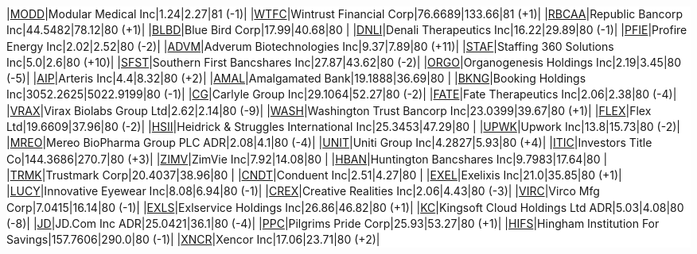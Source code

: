 |[MODD](https://finance.yahoo.com/quote/MODD/)|Modular Medical Inc|1.24|2.27|81 (-1)|
|[WTFC](https://finance.yahoo.com/quote/WTFC/)|Wintrust Financial Corp|76.6689|133.66|81 (+1)|
|[RBCAA](https://finance.yahoo.com/quote/RBCAA/)|Republic Bancorp Inc|44.5482|78.12|80 (+1)|
|[BLBD](https://finance.yahoo.com/quote/BLBD/)|Blue Bird Corp|17.99|40.68|80 |
|[DNLI](https://finance.yahoo.com/quote/DNLI/)|Denali Therapeutics Inc|16.22|29.89|80 (-1)|
|[PFIE](https://finance.yahoo.com/quote/PFIE/)|Profire Energy Inc|2.02|2.52|80 (-2)|
|[ADVM](https://finance.yahoo.com/quote/ADVM/)|Adverum Biotechnologies Inc|9.37|7.89|80 (+11)|
|[STAF](https://finance.yahoo.com/quote/STAF/)|Staffing 360 Solutions Inc|5.0|2.6|80 (+10)|
|[SFST](https://finance.yahoo.com/quote/SFST/)|Southern First Bancshares Inc|27.87|43.62|80 (-2)|
|[ORGO](https://finance.yahoo.com/quote/ORGO/)|Organogenesis Holdings Inc|2.19|3.45|80 (-5)|
|[AIP](https://finance.yahoo.com/quote/AIP/)|Arteris Inc|4.4|8.32|80 (+2)|
|[AMAL](https://finance.yahoo.com/quote/AMAL/)|Amalgamated Bank|19.1888|36.69|80 |
|[BKNG](https://finance.yahoo.com/quote/BKNG/)|Booking Holdings Inc|3052.2625|5022.9199|80 (-1)|
|[CG](https://finance.yahoo.com/quote/CG/)|Carlyle Group Inc|29.1064|52.27|80 (-2)|
|[FATE](https://finance.yahoo.com/quote/FATE/)|Fate Therapeutics Inc|2.06|2.38|80 (-4)|
|[VRAX](https://finance.yahoo.com/quote/VRAX/)|Virax Biolabs Group Ltd|2.62|2.14|80 (-9)|
|[WASH](https://finance.yahoo.com/quote/WASH/)|Washington Trust Bancorp Inc|23.0399|39.67|80 (+1)|
|[FLEX](https://finance.yahoo.com/quote/FLEX/)|Flex Ltd|19.6609|37.96|80 (-2)|
|[HSII](https://finance.yahoo.com/quote/HSII/)|Heidrick & Struggles International Inc|25.3453|47.29|80 |
|[UPWK](https://finance.yahoo.com/quote/UPWK/)|Upwork Inc|13.8|15.73|80 (-2)|
|[MREO](https://finance.yahoo.com/quote/MREO/)|Mereo BioPharma Group PLC ADR|2.08|4.1|80 (-4)|
|[UNIT](https://finance.yahoo.com/quote/UNIT/)|Uniti Group Inc|4.2827|5.93|80 (+4)|
|[ITIC](https://finance.yahoo.com/quote/ITIC/)|Investors Title Co|144.3686|270.7|80 (+3)|
|[ZIMV](https://finance.yahoo.com/quote/ZIMV/)|ZimVie Inc|7.92|14.08|80 |
|[HBAN](https://finance.yahoo.com/quote/HBAN/)|Huntington Bancshares Inc|9.7983|17.64|80 |
|[TRMK](https://finance.yahoo.com/quote/TRMK/)|Trustmark Corp|20.4037|38.96|80 |
|[CNDT](https://finance.yahoo.com/quote/CNDT/)|Conduent Inc|2.51|4.27|80 |
|[EXEL](https://finance.yahoo.com/quote/EXEL/)|Exelixis Inc|21.0|35.85|80 (+1)|
|[LUCY](https://finance.yahoo.com/quote/LUCY/)|Innovative Eyewear Inc|8.08|6.94|80 (-1)|
|[CREX](https://finance.yahoo.com/quote/CREX/)|Creative Realities Inc|2.06|4.43|80 (-3)|
|[VIRC](https://finance.yahoo.com/quote/VIRC/)|Virco Mfg Corp|7.0415|16.14|80 (-1)|
|[EXLS](https://finance.yahoo.com/quote/EXLS/)|Exlservice Holdings Inc|26.86|46.82|80 (+1)|
|[KC](https://finance.yahoo.com/quote/KC/)|Kingsoft Cloud Holdings Ltd ADR|5.03|4.08|80 (-8)|
|[JD](https://finance.yahoo.com/quote/JD/)|JD.Com Inc ADR|25.0421|36.1|80 (-4)|
|[PPC](https://finance.yahoo.com/quote/PPC/)|Pilgrims Pride Corp|25.93|53.27|80 (+1)|
|[HIFS](https://finance.yahoo.com/quote/HIFS/)|Hingham Institution For Savings|157.7606|290.0|80 (-1)|
|[XNCR](https://finance.yahoo.com/quote/XNCR/)|Xencor Inc|17.06|23.71|80 (+2)|